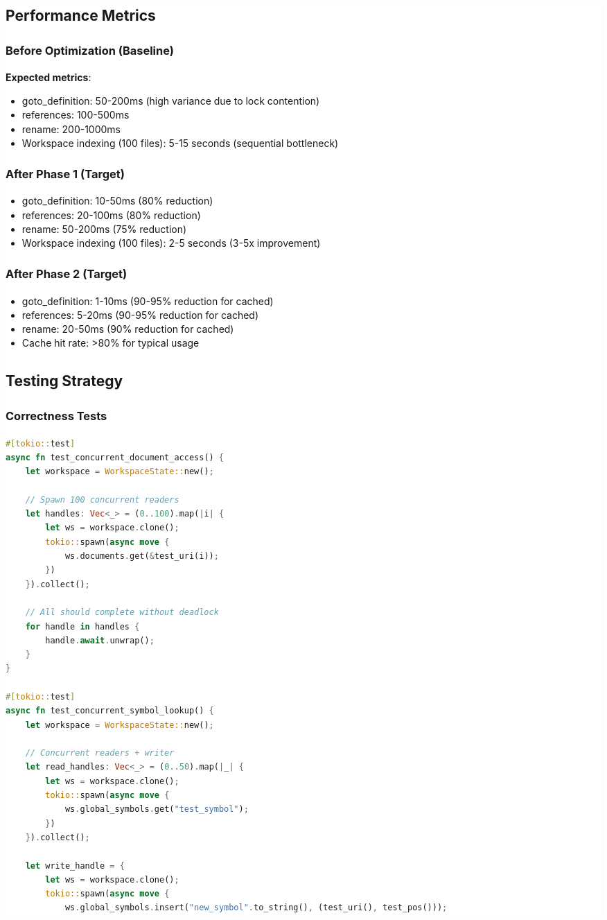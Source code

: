 ## Performance Metrics

### Before Optimization (Baseline)

**Expected metrics**:
- goto_definition: 50-200ms (high variance due to lock contention)
- references: 100-500ms
- rename: 200-1000ms
- Workspace indexing (100 files): 5-15 seconds (sequential bottleneck)

### After Phase 1 (Target)

- goto_definition: 10-50ms (80% reduction)
- references: 20-100ms (80% reduction)
- rename: 50-200ms (75% reduction)
- Workspace indexing (100 files): 2-5 seconds (3-5x improvement)

### After Phase 2 (Target)

- goto_definition: 1-10ms (90-95% reduction for cached)
- references: 5-20ms (90-95% reduction for cached)
- rename: 20-50ms (90% reduction for cached)
- Cache hit rate: >80% for typical usage

## Testing Strategy

### Correctness Tests

```rust
#[tokio::test]
async fn test_concurrent_document_access() {
    let workspace = WorkspaceState::new();

    // Spawn 100 concurrent readers
    let handles: Vec<_> = (0..100).map(|i| {
        let ws = workspace.clone();
        tokio::spawn(async move {
            ws.documents.get(&test_uri(i));
        })
    }).collect();

    // All should complete without deadlock
    for handle in handles {
        handle.await.unwrap();
    }
}

#[tokio::test]
async fn test_concurrent_symbol_lookup() {
    let workspace = WorkspaceState::new();

    // Concurrent readers + writer
    let read_handles: Vec<_> = (0..50).map(|_| {
        let ws = workspace.clone();
        tokio::spawn(async move {
            ws.global_symbols.get("test_symbol");
        })
    }).collect();

    let write_handle = {
        let ws = workspace.clone();
        tokio::spawn(async move {
            ws.global_symbols.insert("new_symbol".to_string(), (test_uri(), test_pos()));
```